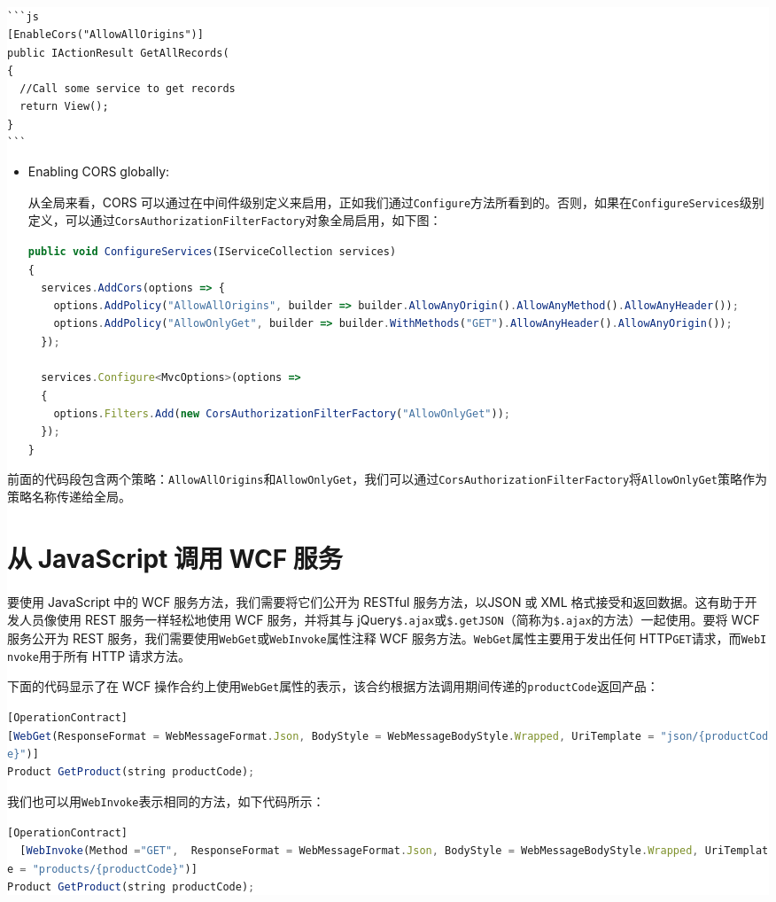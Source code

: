     ```js
    [EnableCors("AllowAllOrigins")]
    public IActionResult GetAllRecords(
    {
      //Call some service to get records
      return View();
    }
    ```

*   Enabling CORS globally:

    从全局来看，CORS 可以通过在中间件级别定义来启用，正如我们通过`Configure`方法所看到的。否则，如果在`ConfigureServices`级别定义，可以通过`CorsAuthorizationFilterFactory`对象全局启用，如下图：

    ```js
    public void ConfigureServices(IServiceCollection services)
    {
      services.AddCors(options => {
        options.AddPolicy("AllowAllOrigins", builder => builder.AllowAnyOrigin().AllowAnyMethod().AllowAnyHeader());
        options.AddPolicy("AllowOnlyGet", builder => builder.WithMethods("GET").AllowAnyHeader().AllowAnyOrigin());
      });

      services.Configure<MvcOptions>(options =>
      {
        options.Filters.Add(new CorsAuthorizationFilterFactory("AllowOnlyGet"));
      });
    }
    ```

前面的代码段包含两个策略：`AllowAllOrigins`和`AllowOnlyGet`，我们可以通过`CorsAuthorizationFilterFactory`将`AllowOnlyGet`策略作为策略名称传递给全局。

# 从 JavaScript 调用 WCF 服务

要使用 JavaScript 中的 WCF 服务方法，我们需要将它们公开为 RESTful 服务方法，以JSON 或 XML 格式接受和返回数据。这有助于开发人员像使用 REST 服务一样轻松地使用 WCF 服务，并将其与 jQuery`$.ajax`或`$.getJSON`（简称为`$.ajax`的方法）一起使用。要将 WCF 服务公开为 REST 服务，我们需要使用`WebGet`或`WebInvoke`属性注释 WCF 服务方法。`WebGet`属性主要用于发出任何 HTTP`GET`请求，而`WebInvoke`用于所有 HTTP 请求方法。

下面的代码显示了在 WCF 操作合约上使用`WebGet`属性的表示，该合约根据方法调用期间传递的`productCode`返回产品：

```js
[OperationContract]
[WebGet(ResponseFormat = WebMessageFormat.Json, BodyStyle = WebMessageBodyStyle.Wrapped, UriTemplate = "json/{productCode}")]
Product GetProduct(string productCode);
```

我们也可以用`WebInvoke`表示相同的方法，如下代码所示：

```js
[OperationContract]
  [WebInvoke(Method ="GET",  ResponseFormat = WebMessageFormat.Json, BodyStyle = WebMessageBodyStyle.Wrapped, UriTemplate = "products/{productCode}")]
Product GetProduct(string productCode);
```
